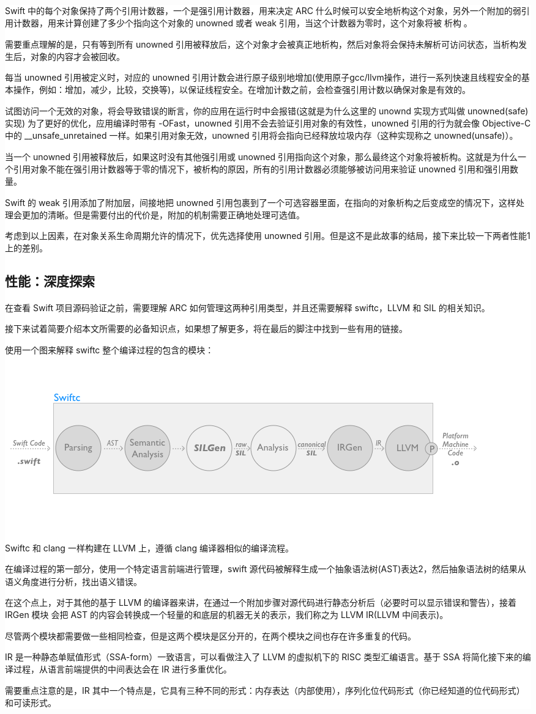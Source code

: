 Swift 中的每个对象保持了两个引用计数器，一个是强引用计数器，用来决定 ARC 什么时候可以安全地析构这个对象，另外一个附加的弱引用计数器，用来计算创建了多少个指向这个对象的 unowned 或者 weak 引用，当这个计数器为零时，这个对象将被 析构 。

需要重点理解的是，只有等到所有 unowned 引用被释放后，这个对象才会被真正地析构，然后对象将会保持未解析可访问状态，当析构发生后，对象的内容才会被回收。

每当 unowned 引用被定义时，对应的 unowned 引用计数会进行原子级别地增加(使用原子gcc/llvm操作，进行一系列快速且线程安全的基本操作，例如：增加，减少，比较，交换等)，以保证线程安全。在增加计数之前，会检查强引用计数以确保对象是有效的。

试图访问一个无效的对象，将会导致错误的断言，你的应用在运行时中会报错(这就是为什么这里的 unownd 实现方式叫做 unowned(safe) 实现)
为了更好的优化，应用编译时带有 -OFast，unowned 引用不会去验证引用对象的有效性，unowned 引用的行为就会像 Objective-C 中的 __unsafe_unretained 一样。如果引用对象无效，unowned 引用将会指向已经释放垃圾内存（这种实现称之 unowned(unsafe)）。

当一个 unowned 引用被释放后，如果这时没有其他强引用或 unowned 引用指向这个对象，那么最终这个对象将被析构。这就是为什么一个引用对象不能在强引用计数器等于零的情况下，被析构的原因，所有的引用计数器必须能够被访问用来验证 unowned 引用和强引用数量。

Swift 的 weak 引用添加了附加层，间接地把 unowned 引用包裹到了一个可选容器里面，在指向的对象析构之后变成空的情况下，这样处理会更加的清晰。但是需要付出的代价是，附加的机制需要正确地处理可选值。

考虑到以上因素，在对象关系生命周期允许的情况下，优先选择使用 unowned 引用。但是这不是此故事的结局，接下来比较一下两者性能1上的差别。

## 性能：深度探索

在查看 Swift 项目源码验证之前，需要理解 ARC 如何管理这两种引用类型，并且还需要解释 swiftc，LLVM 和 SIL 的相关知识。

接下来试着简要介绍本文所需要的必备知识点，如果想了解更多，将在最后的脚注中找到一些有用的链接。

使用一个图来解释 swiftc 整个编译过程的包含的模块：

![swiftc](/images/swiftc.png)

Swiftc 和 clang 一样构建在 LLVM 上，遵循 clang 编译器相似的编译流程。

在编译过程的第一部分，使用一个特定语言前端进行管理，swift 源代码被解释生成一个抽象语法树(AST)表达2，然后抽象语法树的结果从语义角度进行分析，找出语义错误。

在这个点上，对于其他的基于 LLVM 的编译器来讲，在通过一个附加步骤对源代码进行静态分析后（必要时可以显示错误和警告），接着 IRGen 模块 会把 AST 的内容会转换成一个轻量的和底层的机器无关的表示，我们称之为 LLVM IR(LLVM 中间表示)。

尽管两个模块都需要做一些相同检查，但是这两个模块是区分开的，在两个模块之间也存在许多重复的代码。

IR 是一种静态单赋值形式（SSA-form）一致语言，可以看做注入了 LLVM 的虚拟机下的 RISC 类型汇编语言。基于 SSA 将简化接下来的编译过程，从语言前端提供的中间表达会在 IR 进行多重优化。

需要重点注意的是，IR 其中一个特点是，它具有三种不同的形式：内存表达（内部使用），序列化位代码形式（你已经知道的位代码形式）和可读形式。
